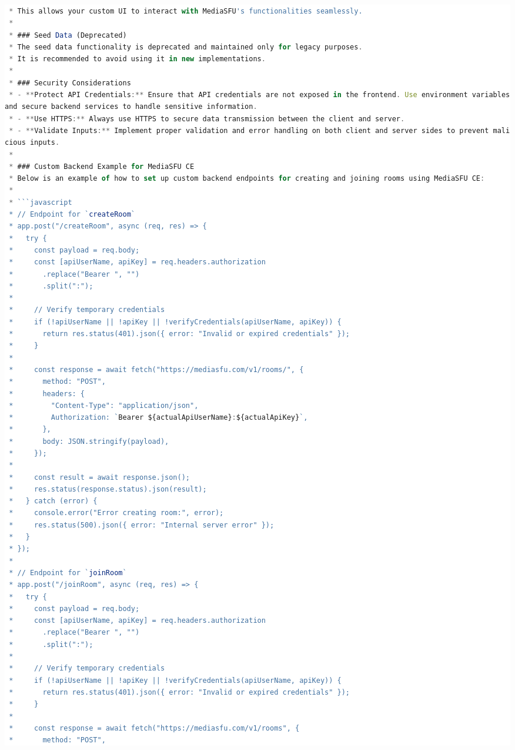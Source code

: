 ```typescript
 * This allows your custom UI to interact with MediaSFU's functionalities seamlessly.
 *
 * ### Seed Data (Deprecated)
 * The seed data functionality is deprecated and maintained only for legacy purposes.
 * It is recommended to avoid using it in new implementations.
 *
 * ### Security Considerations
 * - **Protect API Credentials:** Ensure that API credentials are not exposed in the frontend. Use environment variables and secure backend services to handle sensitive information.
 * - **Use HTTPS:** Always use HTTPS to secure data transmission between the client and server.
 * - **Validate Inputs:** Implement proper validation and error handling on both client and server sides to prevent malicious inputs.
 *
 * ### Custom Backend Example for MediaSFU CE
 * Below is an example of how to set up custom backend endpoints for creating and joining rooms using MediaSFU CE:
 *
 * ```javascript
 * // Endpoint for `createRoom`
 * app.post("/createRoom", async (req, res) => {
 *   try {
 *     const payload = req.body;
 *     const [apiUserName, apiKey] = req.headers.authorization
 *       .replace("Bearer ", "")
 *       .split(":");
 *
 *     // Verify temporary credentials
 *     if (!apiUserName || !apiKey || !verifyCredentials(apiUserName, apiKey)) {
 *       return res.status(401).json({ error: "Invalid or expired credentials" });
 *     }
 *
 *     const response = await fetch("https://mediasfu.com/v1/rooms/", {
 *       method: "POST",
 *       headers: {
 *         "Content-Type": "application/json",
 *         Authorization: `Bearer ${actualApiUserName}:${actualApiKey}`,
 *       },
 *       body: JSON.stringify(payload),
 *     });
 *
 *     const result = await response.json();
 *     res.status(response.status).json(result);
 *   } catch (error) {
 *     console.error("Error creating room:", error);
 *     res.status(500).json({ error: "Internal server error" });
 *   }
 * });
 *
 * // Endpoint for `joinRoom`
 * app.post("/joinRoom", async (req, res) => {
 *   try {
 *     const payload = req.body;
 *     const [apiUserName, apiKey] = req.headers.authorization
 *       .replace("Bearer ", "")
 *       .split(":");
 *
 *     // Verify temporary credentials
 *     if (!apiUserName || !apiKey || !verifyCredentials(apiUserName, apiKey)) {
 *       return res.status(401).json({ error: "Invalid or expired credentials" });
 *     }
 *
 *     const response = await fetch("https://mediasfu.com/v1/rooms", {
 *       method: "POST",
```